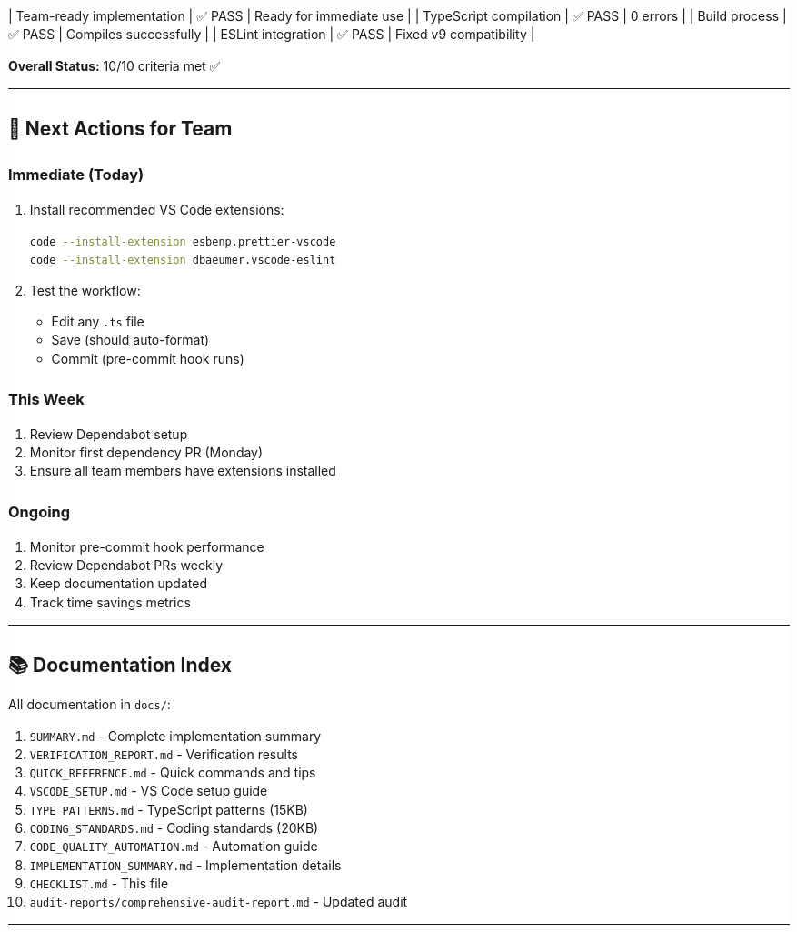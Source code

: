 | Team-ready implementation | ✅ PASS | Ready for immediate use |
| TypeScript compilation | ✅ PASS | 0 errors |
| Build process | ✅ PASS | Compiles successfully |
| ESLint integration | ✅ PASS | Fixed v9 compatibility |

**Overall Status:** 10/10 criteria met ✅

---

## 🎯 Next Actions for Team

### Immediate (Today)
1. Install recommended VS Code extensions:
   ```bash
   code --install-extension esbenp.prettier-vscode
   code --install-extension dbaeumer.vscode-eslint
   ```

2. Test the workflow:
   - Edit any `.ts` file
   - Save (should auto-format)
   - Commit (pre-commit hook runs)

### This Week
1. Review Dependabot setup
2. Monitor first dependency PR (Monday)
3. Ensure all team members have extensions installed

### Ongoing
1. Monitor pre-commit hook performance
2. Review Dependabot PRs weekly
3. Keep documentation updated
4. Track time savings metrics

---

## 📚 Documentation Index

All documentation in `docs/`:

1. `SUMMARY.md` - Complete implementation summary
2. `VERIFICATION_REPORT.md` - Verification results
3. `QUICK_REFERENCE.md` - Quick commands and tips
4. `VSCODE_SETUP.md` - VS Code setup guide
5. `TYPE_PATTERNS.md` - TypeScript patterns (15KB)
6. `CODING_STANDARDS.md` - Coding standards (20KB)
7. `CODE_QUALITY_AUTOMATION.md` - Automation guide
8. `IMPLEMENTATION_SUMMARY.md` - Implementation details
9. `CHECKLIST.md` - This file
10. `audit-reports/comprehensive-audit-report.md` - Updated audit

---